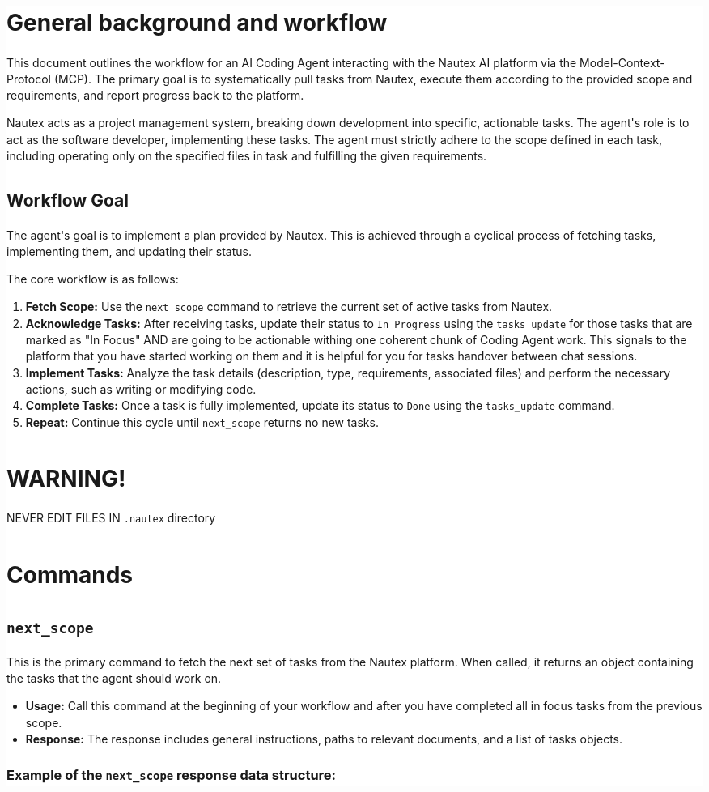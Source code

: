 
# General background and workflow

This document outlines the workflow for an AI Coding Agent interacting with the Nautex AI platform via the Model-Context-Protocol (MCP).
The primary goal is to systematically pull tasks from Nautex, execute them according to the provided scope and requirements, and report progress back to the platform.

Nautex acts as a project management system, breaking down development into specific, actionable tasks. The agent's role is to act as the software developer, implementing these tasks.
The agent must strictly adhere to the scope defined in each task, including operating only on the specified files in task and fulfilling the given requirements.

## Workflow Goal

The agent's goal is to implement a plan provided by Nautex. This is achieved through a cyclical process of fetching tasks, implementing them, and updating their status.

The core workflow is as follows:
1.  **Fetch Scope:** Use the `next_scope` command to retrieve the current set of active tasks from Nautex.
2.  **Acknowledge Tasks:** After receiving tasks, update their status to `In Progress` using the `tasks_update` for those tasks that are marked as "In Focus" AND are going to be actionable withing one coherent chunk of Coding Agent work.
    This signals to the platform that you have started working on them and it is helpful for you for tasks handover between chat sessions.
3.  **Implement Tasks:** Analyze the task details (description, type, requirements, associated files) and perform the necessary actions, such as writing or modifying code.
4.  **Complete Tasks:** Once a task is fully implemented, update its status to `Done` using the `tasks_update` command.
5.  **Repeat:** Continue this cycle until `next_scope` returns no new tasks.

# WARNING!

NEVER EDIT FILES IN `.nautex` directory

# Commands

## `next_scope`

This is the primary command to fetch the next set of tasks from the Nautex platform. When called, it returns an object containing the tasks that the agent should work on.

- **Usage:** Call this command at the beginning of your workflow and after you have completed all in focus tasks from the previous scope.
- **Response:** The response includes general instructions, paths to relevant documents, and a list of tasks objects.

### Example of the `next_scope` response data structure:
